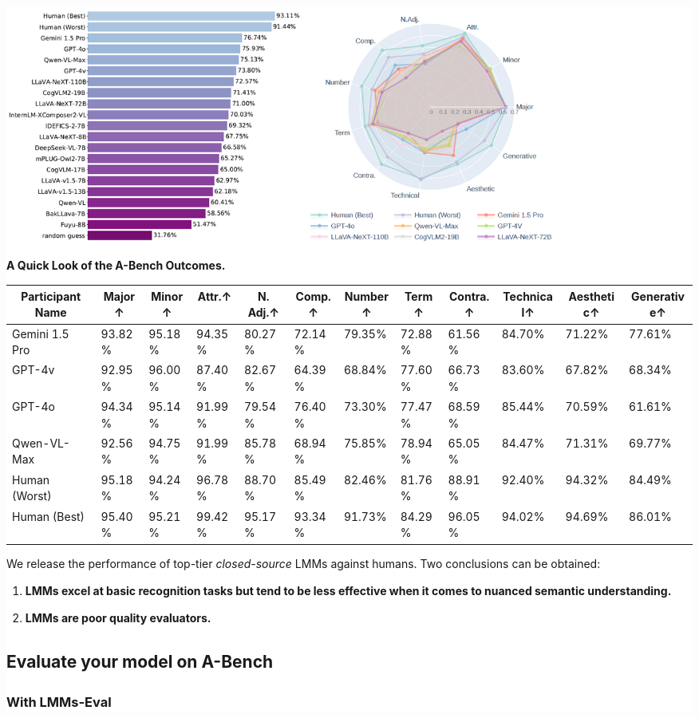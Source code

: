   <img style="width:80%" src="overall.png">
</div>
    
**A Quick Look of the A-Bench Outcomes.**


|**Participant Name** | Major↑ | Minor↑ | Attr.↑ | N. Adj.↑ | Comp.↑ | Number↑ | Term↑ | Contra.↑ | Technical↑ | Aesthetic↑ | Generative↑ |
| - | - | - | - | - | - | -| - | - | - | - | - |
| Gemini 1.5 Pro | 93.82%   | 95.18%   | 94.35%   | 80.27%   | 72.14%   | 79.35%   | 72.88%   | 61.56%   | 84.70%   | 71.22%   | 77.61%   | 59.07%   | 69.12%   |
| GPT-4v | 92.95%   | 96.00%   | 87.40%   | 82.67%   | 64.39%   | 68.84%   | 77.60%   | 66.73%   | 83.60%   | 67.82%   | 68.34%   | 58.02%   | 64.31%   |
| GPT-4o | 94.34%   | 95.14%   | 91.99%   | 79.54%   | 76.40%   | 73.30%   | 77.47%   | 68.59%   | 85.44%   | 70.59%   | 61.61%   | 67.92%   | 66.88%   |
| Qwen-VL-Max | 92.56%   | 94.75%   | 91.99%   | 85.78%   | 68.94%   | 75.85%   | 78.94%   | 65.05%   | 84.47%   |  71.31%     | 69.77%   | 58.56%  |  66.21%   |
| Human (Worst) | 95.18%   | 94.24%   | 96.78%   | 88.70%   | 85.49%   | 82.46%   | 81.76%   | 88.91%   | 92.40%   | 94.32%   | 84.49%   | 86.25%   | 90.56%   |
| Human (Best) | 95.40%   | 95.21%   | 99.42%   | 95.17%   | 93.34%   | 91.73%   | 84.29%   | 96.05%   | 94.02%   | 94.69%   | 86.01%   | 93.00%   | 92.22%   |
<div align="left">  
    
We release the performance of top-tier *closed-source* LMMs against humans.
Two conclusions can be obtained: 
    
1) **LMMs excel at basic recognition tasks but tend to be less effective
when it comes to nuanced semantic understanding.**

2) **LMMs are poor quality evaluators.**


## Evaluate your model on A-Bench


### With LMMs-Eval
